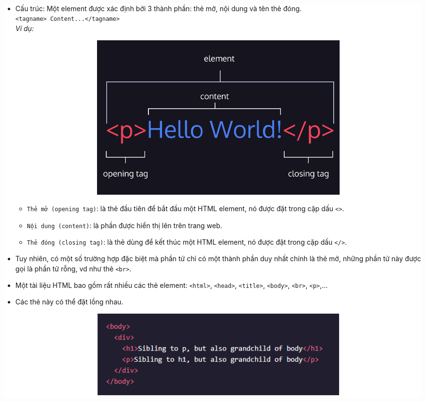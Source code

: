 - Cấu trúc: Một element được xác định bởi 3 thành phần: thẻ mở, nội dung và tên thẻ đóng.  
    `<tagname> Content...</tagname>`  
*Ví dụ:*  
    <p align = "center">
    <img width = 500 src="../images/lesson1/an_element.png">
    </p>

    - `Thẻ mở (opening tag)`: là thẻ đầu tiên để bắt đầu một HTML element, nó được đặt trong cặp dấu `<>`.     

    - `Nội dung (content)`: là phần được hiển thị lên trên trang web.  

    - `Thẻ đóng (closing tag)`: là thẻ dùng để kết thúc một HTML element, nó được đặt trong cặp dấu `</>`.   
- Tuy nhiên, có một số trường hợp đặc biệt mà phần tử chỉ có một thành phần duy nhất chính là thẻ mở, những phần tử này được gọi là phần tử rỗng, vd như thẻ `<br>`.

- Một tài liệu HTML bao gồm rất nhiều các thẻ element: `<html>`, `<head>`, `<title>`, `<body>`, `<br>`, `<p>`,... 
- Các thẻ này có thể đặt lồng nhau.  
    <p align = "center">
    <img width = 500 src="../images/lesson1/nested_tag.png">
    </p>
